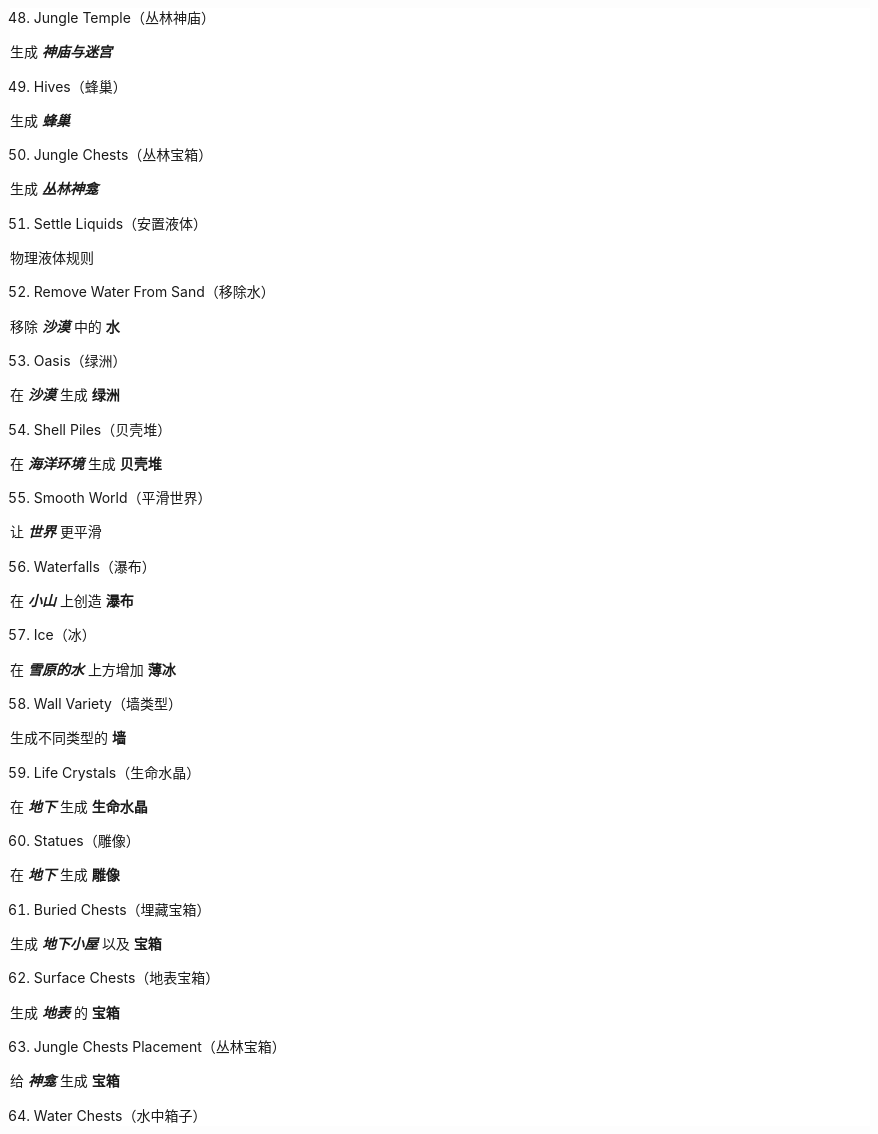 48. Jungle Temple（丛林神庙）

生成 ***神庙与迷宫***

49. Hives（蜂巢）

生成 ***蜂巢***

50. Jungle Chests（丛林宝箱）

生成 ***丛林神龛***

51. Settle Liquids（安置液体）

物理液体规则

52. Remove Water From Sand（移除水）

移除 ***沙漠*** 中的 **水**

53. Oasis（绿洲）

在 ***沙漠*** 生成 **绿洲**

54. Shell Piles（贝壳堆）

在 ***海洋环境*** 生成 **贝壳堆**

55. Smooth World（平滑世界）

让 ***世界*** 更平滑

56. Waterfalls（瀑布）

在 ***小山*** 上创造 **瀑布**

57. Ice（冰）

在 ***雪原的水*** 上方增加 **薄冰**

58. Wall Variety（墙类型）

生成不同类型的 **墙**

59. Life Crystals（生命水晶）

在 ***地下*** 生成 **生命水晶**

60. Statues（雕像）

在 ***地下*** 生成 **雕像**

61. Buried Chests（埋藏宝箱）

生成 ***地下小屋*** 以及 **宝箱**

62. Surface Chests（地表宝箱）

生成 ***地表*** 的 **宝箱**

63. Jungle Chests Placement（丛林宝箱）

给 ***神龛*** 生成 **宝箱**

64. Water Chests（水中箱子）
